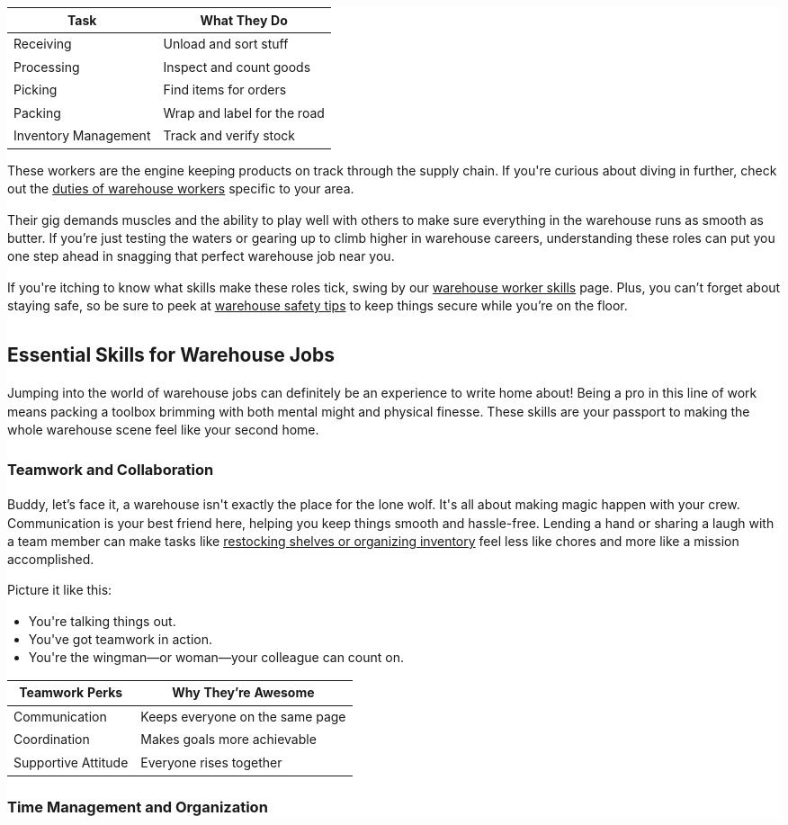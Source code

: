 | Task | What They Do |
| --- | --- |
| Receiving | Unload and sort stuff |
| Processing | Inspect and count goods |
| Picking | Find items for orders |
| Packing | Wrap and label for the road |
| Inventory Management | Track and verify stock |

These workers are the engine keeping products on track through the supply chain. If you're curious about diving in further, check out the [duties of warehouse workers](https://jakesjobs/posts/warehouse-worker-duties) specific to your area.

Their gig demands muscles and the ability to play well with others to make sure everything in the warehouse runs as smooth as butter. If you’re just testing the waters or gearing up to climb higher in warehouse careers, understanding these roles can put you one step ahead in snagging that perfect warehouse job near you.

If you're itching to know what skills make these roles tick, swing by our [warehouse worker skills](https://jakesjobs/posts/warehouse-worker-skills) page. Plus, you can’t forget about staying safe, so be sure to peek at [warehouse safety tips](https://jakesjobs/posts/warehouse-safety-tips) to keep things secure while you’re on the floor.

## Essential Skills for Warehouse Jobs

Jumping into the world of warehouse jobs can definitely be an experience to write home about! Being a pro in this line of work means packing a toolbox brimming with both mental might and physical finesse. These skills are your passport to making the whole warehouse scene feel like your second home.

### Teamwork and Collaboration

Buddy, let’s face it, a warehouse isn't exactly the place for the lone wolf. It's all about making magic happen with your crew. Communication is your best friend here, helping you keep things smooth and hassle-free. Lending a hand or sharing a laugh with a team member can make tasks like [restocking shelves or organizing inventory](https://www.extensiv.com/blog/warehouse-positions) feel less like chores and more like a mission accomplished.

Picture it like this:
- You're talking things out.
- You've got teamwork in action.
- You're the wingman—or woman—your colleague can count on.

| Teamwork Perks | Why They’re Awesome |
| --- | --- |
| Communication | Keeps everyone on the same page |
| Coordination | Makes goals more achievable |
| Supportive Attitude | Everyone rises together |

### Time Management and Organization 
